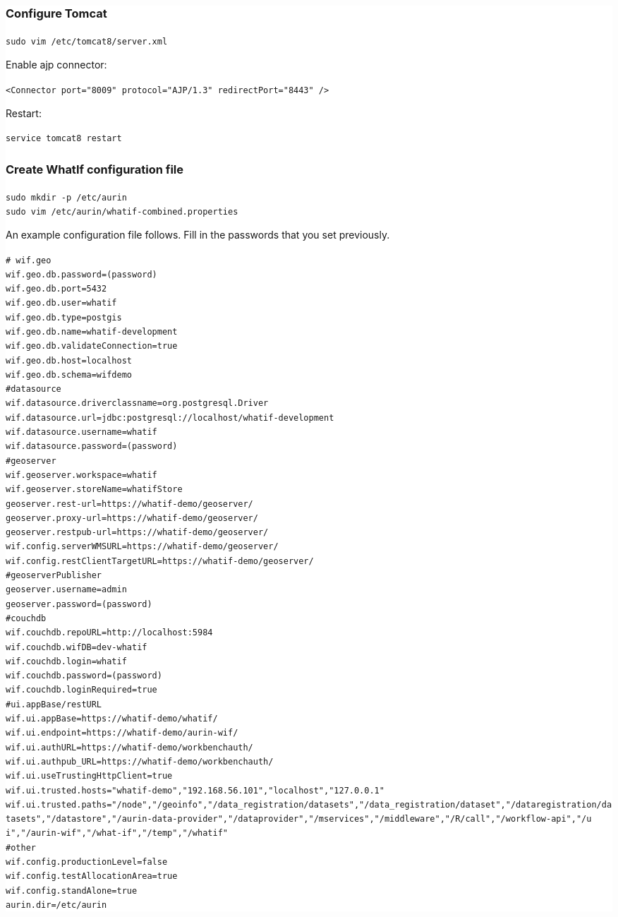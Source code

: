 ### Configure Tomcat

	sudo vim /etc/tomcat8/server.xml

Enable ajp connector:

	<Connector port="8009" protocol="AJP/1.3" redirectPort="8443" />

Restart:

	service tomcat8 restart

### Create WhatIf configuration file

	sudo mkdir -p /etc/aurin
	sudo vim /etc/aurin/whatif-combined.properties

An example configuration file follows. Fill in the passwords that you set previously.

	# wif.geo
	wif.geo.db.password=(password)
	wif.geo.db.port=5432
	wif.geo.db.user=whatif
	wif.geo.db.type=postgis
	wif.geo.db.name=whatif-development
	wif.geo.db.validateConnection=true
	wif.geo.db.host=localhost
	wif.geo.db.schema=wifdemo
	#datasource
	wif.datasource.driverclassname=org.postgresql.Driver
	wif.datasource.url=jdbc:postgresql://localhost/whatif-development
	wif.datasource.username=whatif
	wif.datasource.password=(password)
	#geoserver
	wif.geoserver.workspace=whatif
	wif.geoserver.storeName=whatifStore
	geoserver.rest-url=https://whatif-demo/geoserver/
	geoserver.proxy-url=https://whatif-demo/geoserver/
	geoserver.restpub-url=https://whatif-demo/geoserver/
	wif.config.serverWMSURL=https://whatif-demo/geoserver/
	wif.config.restClientTargetURL=https://whatif-demo/geoserver/
	#geoserverPublisher
	geoserver.username=admin
	geoserver.password=(password)
	#couchdb
	wif.couchdb.repoURL=http://localhost:5984
	wif.couchdb.wifDB=dev-whatif
	wif.couchdb.login=whatif
	wif.couchdb.password=(password)
	wif.couchdb.loginRequired=true
	#ui.appBase/restURL
	wif.ui.appBase=https://whatif-demo/whatif/
	wif.ui.endpoint=https://whatif-demo/aurin-wif/
	wif.ui.authURL=https://whatif-demo/workbenchauth/
	wif.ui.authpub_URL=https://whatif-demo/workbenchauth/
	wif.ui.useTrustingHttpClient=true
	wif.ui.trusted.hosts="whatif-demo","192.168.56.101","localhost","127.0.0.1"
	wif.ui.trusted.paths="/node","/geoinfo","/data_registration/datasets","/data_registration/dataset","/dataregistration/datasets","/datastore","/aurin-data-provider","/dataprovider","/mservices","/middleware","/R/call","/workflow-api","/ui","/aurin-wif","/what-if","/temp","/whatif"
	#other
	wif.config.productionLevel=false
	wif.config.testAllocationArea=true
	wif.config.standAlone=true
	aurin.dir=/etc/aurin
